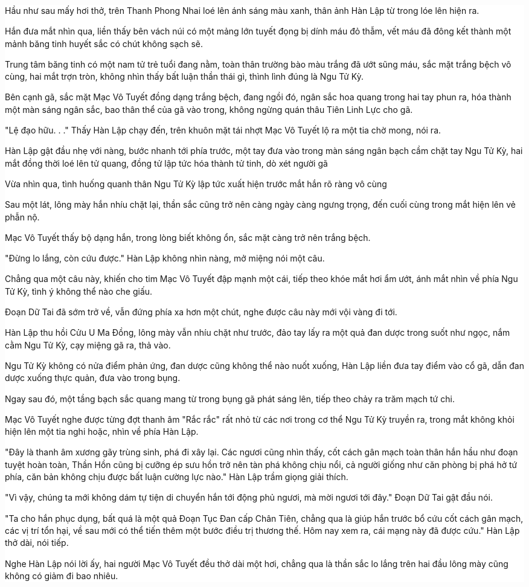 Hầu như sau mấy hơi thở, trên Thanh Phong Nhai loé lên ánh sáng màu xanh, thân ảnh Hàn Lập từ trong lóe lên hiện ra.

Hắn đưa mắt nhìn qua, liền thấy bên vách núi có một mảng lớn tuyết đọng bị dính máu đỏ thẫm, vết máu đã đông kết thành một mảnh băng tinh huyết sắc có chút không sạch sẽ.

Trung tâm băng tinh có một nam tử trẻ tuổi đang nằm, toàn thân trường bào màu trắng đã ướt sũng máu, sắc mặt trắng bệch vô cùng, hai mắt trợn tròn, không nhìn thấy bất luận thần thái gì, thình lình đúng là Ngu Tử Kỳ.

Bên cạnh gã, sắc mặt Mạc Vô Tuyết đồng dạng trắng bệch, đang ngồi đó, ngân sắc hoa quang trong hai tay phun ra, hóa thành một màn sáng ngân sắc, bao thân thể của gã vào trong, không ngừng quán thâu Tiên Linh Lực cho gã.

"Lệ đạo hữu. . ." Thấy Hàn Lập chạy đến, trên khuôn mặt tái nhợt Mạc Vô Tuyết lộ ra một tia chờ mong, nói ra.

Hàn Lập gật đầu nhẹ với nàng, bước nhanh tới phía trước, một tay đưa vào trong màn sáng ngân bạch cầm chặt tay Ngu Tử Kỳ, hai mắt đồng thời loé lên tử quang, đồng tử lập tức hóa thành tử tinh, dò xét người gã

Vừa nhìn qua, tình huống quanh thân Ngu Tử Kỳ lập tức xuất hiện trước mắt hắn rõ ràng vô cùng

Sau một lát, lông mày hắn nhíu chặt lại, thần sắc cũng trở nên càng ngày càng ngưng trọng, đến cuối cùng trong mắt hiện lên vẻ phẫn nộ.

Mạc Vô Tuyết thấy bộ dạng hắn, trong lòng biết không ổn, sắc mặt càng trở nên trắng bệch.

"Đừng lo lắng, còn cứu được." Hàn Lập không nhìn nàng, mở miệng nói một câu.

Chẳng qua một câu này, khiến cho tim Mạc Vô Tuyết đập mạnh một cái, tiếp theo khóe mắt hơi ẩm ướt, ánh mắt nhìn về phía Ngu Tử Kỳ, tình ý không thể nào che giấu.

Đoạn Dữ Tai đã sớm trở về, vẫn đứng phía xa hơn một chút, nghe được câu này mới vội vàng đi tới.

Hàn Lập thu hồi Cửu U Ma Đồng, lông mày vẫn nhíu chặt như trước, đảo tay lấy ra một quả đan dược trong suốt như ngọc, nắm cằm Ngu Tử Kỳ, cạy miệng gã ra, thả vào.

Ngu Tử Kỳ không có nửa điểm phản ứng, đan dược cũng không thể nào nuốt xuống, Hàn Lập liền đưa tay điểm vào cổ gã, dẫn đan dược xuống thực quản, đưa vào trong bụng.

Ngay sau đó, một tầng bạch sắc quang mang từ trong bụng gã phát sáng lên, tiếp theo chảy ra trăm mạch tứ chi.

Mạc Vô Tuyết nghe được từng đợt thanh âm "Rắc rắc" rất nhỏ từ các nơi trong cơ thể Ngu Tử Kỳ truyền ra, trong mắt không khỏi hiện lên một tia nghi hoặc, nhìn về phía Hàn Lập.

"Đây là thanh âm xương gãy trùng sinh, phá đi xây lại. Các ngươi cũng nhìn thấy, cốt cách gân mạch toàn thân hắn hầu như đoạn tuyệt hoàn toàn, Thần Hồn cũng bị cưỡng ép sưu hồn trở nên tàn phá không chịu nổi, cả người giống như căn phòng bị phá hở tứ phía, căn bản không chịu được bất luận cường lực nào." Hàn Lập trầm giọng giải thích.

"Vì vậy, chúng ta mới không dám tự tiện di chuyển hắn tới động phủ ngươi, mà mời ngươi tới đây." Đoạn Dữ Tai gật đầu nói.

"Ta cho hắn phục dụng, bất quá là một quả Đoạn Tục Đan cấp Chân Tiên, chẳng qua là giúp hắn trước bổ cứu cốt cách gân mạch, các vị trí tổn hại, về sau mới có thể tiến thêm một bước điều trị thương thế. Hôm nay xem ra, cái mạng này đã được cứu." Hàn Lập thở dài, nói tiếp.

Nghe Hàn Lập nói lời ấy, hai người Mạc Vô Tuyết đều thở dài một hơi, chẳng qua là thần sắc lo lắng trên hai đầu lông mày cũng không có giảm đi bao nhiêu.
